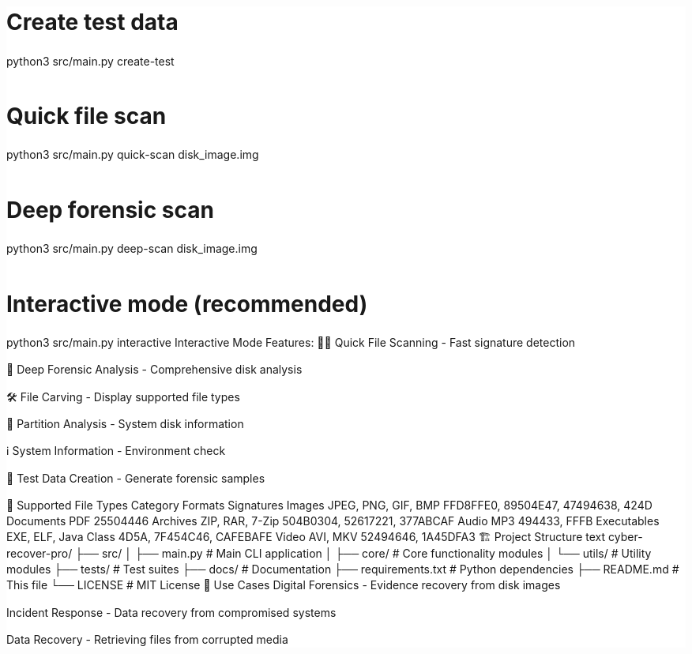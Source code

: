 # Create test data
python3 src/main.py create-test

# Quick file scan
python3 src/main.py quick-scan disk_image.img

# Deep forensic scan
python3 src/main.py deep-scan disk_image.img

# Interactive mode (recommended)
python3 src/main.py interactive
Interactive Mode Features:
🕵️‍♂️ Quick File Scanning - Fast signature detection

🔬 Deep Forensic Analysis - Comprehensive disk analysis

🛠️ File Carving - Display supported file types

💾 Partition Analysis - System disk information

ℹ️ System Information - Environment check

🧪 Test Data Creation - Generate forensic samples

🔧 Supported File Types
Category	Formats	Signatures
Images	JPEG, PNG, GIF, BMP	FFD8FFE0, 89504E47, 47494638, 424D
Documents	PDF	25504446
Archives	ZIP, RAR, 7-Zip	504B0304, 52617221, 377ABCAF
Audio	MP3	494433, FFFB
Executables	EXE, ELF, Java Class	4D5A, 7F454C46, CAFEBAFE
Video	AVI, MKV	52494646, 1A45DFA3
🏗️ Project Structure
text
cyber-recover-pro/
├── src/
│   ├── main.py                 # Main CLI application
│   ├── core/                   # Core functionality modules
│   └── utils/                  # Utility modules
├── tests/                      # Test suites
├── docs/                       # Documentation
├── requirements.txt            # Python dependencies
├── README.md                   # This file
└── LICENSE                     # MIT License
🎯 Use Cases
Digital Forensics - Evidence recovery from disk images

Incident Response - Data recovery from compromised systems

Data Recovery - Retrieving files from corrupted media

